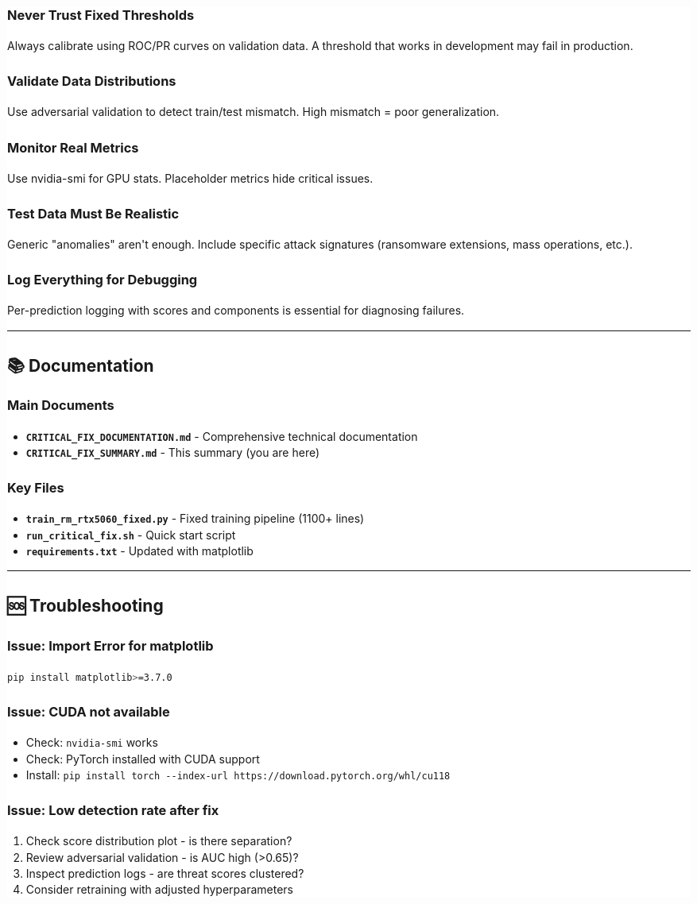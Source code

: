 ### Never Trust Fixed Thresholds
Always calibrate using ROC/PR curves on validation data. A threshold that works in development may fail in production.

### Validate Data Distributions
Use adversarial validation to detect train/test mismatch. High mismatch = poor generalization.

### Monitor Real Metrics
Use nvidia-smi for GPU stats. Placeholder metrics hide critical issues.

### Test Data Must Be Realistic
Generic "anomalies" aren't enough. Include specific attack signatures (ransomware extensions, mass operations, etc.).

### Log Everything for Debugging
Per-prediction logging with scores and components is essential for diagnosing failures.

---

## 📚 Documentation

### Main Documents
- **`CRITICAL_FIX_DOCUMENTATION.md`** - Comprehensive technical documentation
- **`CRITICAL_FIX_SUMMARY.md`** - This summary (you are here)

### Key Files
- **`train_rm_rtx5060_fixed.py`** - Fixed training pipeline (1100+ lines)
- **`run_critical_fix.sh`** - Quick start script
- **`requirements.txt`** - Updated with matplotlib

---

## 🆘 Troubleshooting

### Issue: Import Error for matplotlib
```bash
pip install matplotlib>=3.7.0
```

### Issue: CUDA not available
- Check: `nvidia-smi` works
- Check: PyTorch installed with CUDA support
- Install: `pip install torch --index-url https://download.pytorch.org/whl/cu118`

### Issue: Low detection rate after fix
1. Check score distribution plot - is there separation?
2. Review adversarial validation - is AUC high (>0.65)?
3. Inspect prediction logs - are threat scores clustered?
4. Consider retraining with adjusted hyperparameters
